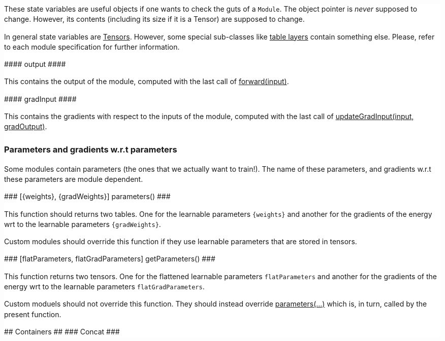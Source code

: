 These state variables are useful objects if one wants to check the guts of
a `Module`. The object pointer is _never_ supposed to change. However, its
contents (including its size if it is a Tensor) are supposed to change.

In general state variables are
[Tensors](..:torch:tensor). However, some special sub-classes
like [table layers](#nn.TableLayers) contain something else. Please,
refer to each module specification for further information.

<a name="nn.Module.output"/>
#### output ####

This contains the output of the module, computed with the last call of
[forward(input)](#nn.Module.forward).

<a name="nn.Module.gradInput"/>
#### gradInput ####

This contains the gradients with respect to the inputs of the module, computed with the last call of
[updateGradInput(input, gradOutput)](#nn.Module.updateGradInput). 

### Parameters and gradients w.r.t parameters ###

Some modules contain parameters (the ones that we actually want to
train!). The name of these parameters, and gradients w.r.t these parameters
are module dependent.

<a name="nn.Module.parameters"/>
### [{weights}, {gradWeights}] parameters() ###

This function should returns two tables. One for the learnable
parameters `{weights}` and another for the gradients of the energy
wrt to the learnable parameters `{gradWeights}`.

Custom modules should override this function if they use learnable
parameters that are stored in tensors.

<a name="nn.Module.getParameters"/>
### [flatParameters, flatGradParameters] getParameters() ###

This function returns two tensors. One for the flattened learnable
parameters `flatParameters` and another for the gradients of the energy
wrt to the learnable parameters `flatGradParameters`.

Custom moduels should not override this function. They should instead override [parameters(...)](#nn.Module.parameters) which is, in turn, called by the present function.

<a name="nn.Containers"/>
## Containers ##

<a name="nn.Concat"/>
### Concat ###
